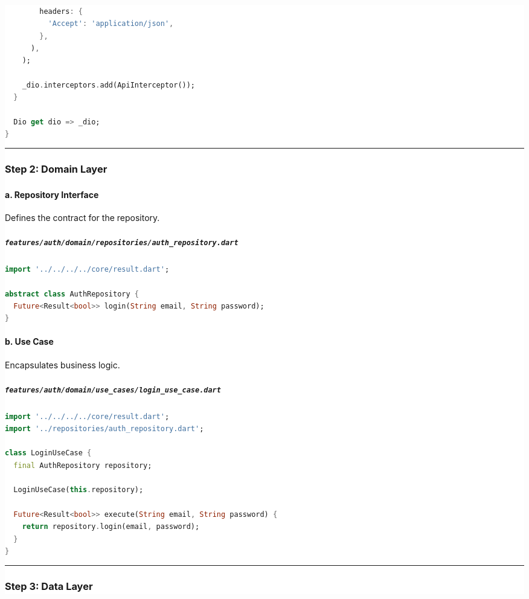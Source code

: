 ```dart
        headers: {
          'Accept': 'application/json',
        },
      ),
    );

    _dio.interceptors.add(ApiInterceptor());
  }

  Dio get dio => _dio;
}
```

---

### **Step 2: Domain Layer**

#### **a. Repository Interface**
Defines the contract for the repository.

##### `features/auth/domain/repositories/auth_repository.dart`
```dart
import '../../../../core/result.dart';

abstract class AuthRepository {
  Future<Result<bool>> login(String email, String password);
}
```

#### **b. Use Case**
Encapsulates business logic.

##### `features/auth/domain/use_cases/login_use_case.dart`
```dart
import '../../../../core/result.dart';
import '../repositories/auth_repository.dart';

class LoginUseCase {
  final AuthRepository repository;

  LoginUseCase(this.repository);

  Future<Result<bool>> execute(String email, String password) {
    return repository.login(email, password);
  }
}
```

---

### **Step 3: Data Layer**
